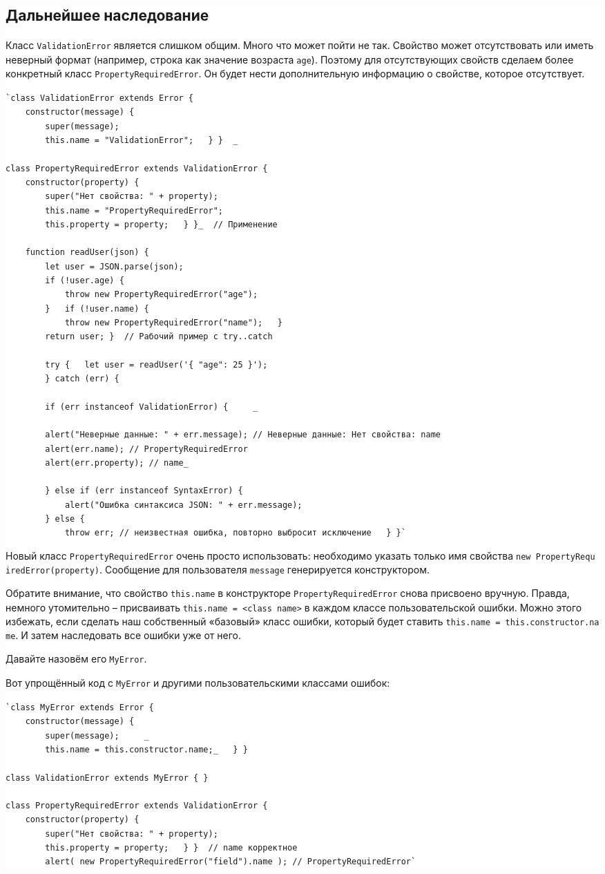 ## Дальнейшее наследование

Класс `ValidationError` является слишком общим. Много что может пойти не так. Свойство может отсутствовать или иметь неверный формат (например, строка как значение возраста `age`). Поэтому для отсутствующих свойств сделаем более конкретный класс `PropertyRequiredError`. Он будет нести дополнительную информацию о свойстве, которое отсутствует.
~~~
`class ValidationError extends Error {   
	constructor(message) {     
		super(message);     
		this.name = "ValidationError";   } }  _
		
class PropertyRequiredError extends ValidationError {   
	constructor(property) {     
		super("Нет свойства: " + property);     
		this.name = "PropertyRequiredError";     
		this.property = property;   } }_  // Применение  
		
	function readUser(json) {   
		let user = JSON.parse(json);    
		if (!user.age) {     
			throw new PropertyRequiredError("age");   
		}   if (!user.name) {     
			throw new PropertyRequiredError("name");   }    
		return user; }  // Рабочий пример с try..catch  
		
		try {   let user = readUser('{ "age": 25 }'); 
		} catch (err) {   
		
		if (err instanceof ValidationError) {     _
		
		alert("Неверные данные: " + err.message); // Неверные данные: Нет свойства: name     
		alert(err.name); // PropertyRequiredError     
		alert(err.property); // name_   
		
		} else if (err instanceof SyntaxError) {     
			alert("Ошибка синтаксиса JSON: " + err.message);   
		} else {     
			throw err; // неизвестная ошибка, повторно выбросит исключение   } }`
~~~
Новый класс `PropertyRequiredError` очень просто использовать: необходимо указать только имя свойства `new PropertyRequiredError(property)`. Сообщение для пользователя `message` генерируется конструктором.

Обратите внимание, что свойство `this.name` в конструкторе `PropertyRequiredError` снова присвоено вручную. Правда, немного утомительно – присваивать `this.name = <class name>` в каждом классе пользовательской ошибки. Можно этого избежать, если сделать наш собственный «базовый» класс ошибки, который будет ставить `this.name = this.constructor.name`. И затем наследовать все ошибки уже от него.

Давайте назовём его `MyError`.

Вот упрощённый код с `MyError` и другими пользовательскими классами ошибок:
~~~
`class MyError extends Error {   
	constructor(message) {     
		super(message);     _
		this.name = this.constructor.name;_   } }  
		
class ValidationError extends MyError { }  

class PropertyRequiredError extends ValidationError {   
	constructor(property) {     
		super("Нет свойства: " + property);     
		this.property = property;   } }  // name корректное 
		alert( new PropertyRequiredError("field").name ); // PropertyRequiredError`
~~~